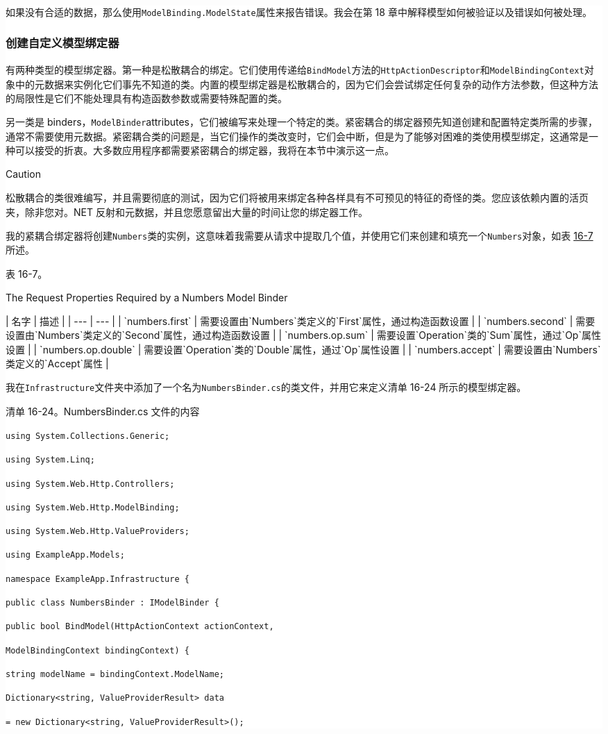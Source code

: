 如果没有合适的数据，那么使用`ModelBinding.ModelState`属性来报告错误。我会在第 18 章中解释模型如何被验证以及错误如何被处理。

### 创建自定义模型绑定器

有两种类型的模型绑定器。第一种是松散耦合的绑定。它们使用传递给`BindModel`方法的`HttpActionDescriptor`和`ModelBindingContext`对象中的元数据来实例化它们事先不知道的类。内置的模型绑定器是松散耦合的，因为它们会尝试绑定任何复杂的动作方法参数，但这种方法的局限性是它们不能处理具有构造函数参数或需要特殊配置的类。

另一类是 binders，`ModelBinder`attributes，它们被编写来处理一个特定的类。紧密耦合的绑定器预先知道创建和配置特定类所需的步骤，通常不需要使用元数据。紧密耦合类的问题是，当它们操作的类改变时，它们会中断，但是为了能够对困难的类使用模型绑定，这通常是一种可以接受的折衷。大多数应用程序都需要紧密耦合的绑定器，我将在本节中演示这一点。

Caution

松散耦合的类很难编写，并且需要彻底的测试，因为它们将被用来绑定各种各样具有不可预见的特征的奇怪的类。您应该依赖内置的活页夹，除非您对。NET 反射和元数据，并且您愿意留出大量的时间让您的绑定器工作。

我的紧耦合绑定器将创建`Numbers`类的实例，这意味着我需要从请求中提取几个值，并使用它们来创建和填充一个`Numbers`对象，如表 [16-7](#Tab7) 所述。

表 16-7。

The Request Properties Required by a Numbers Model Binder

<colgroup><col> <col></colgroup> 
| 名字 | 描述 |
| --- | --- |
| `numbers.first` | 需要设置由`Numbers`类定义的`First`属性，通过构造函数设置 |
| `numbers.second` | 需要设置由`Numbers`类定义的`Second`属性，通过构造函数设置 |
| `numbers.op.sum` | 需要设置`Operation`类的`Sum`属性，通过`Op`属性设置 |
| `numbers.op.double` | 需要设置`Operation`类的`Double`属性，通过`Op`属性设置 |
| `numbers.accept` | 需要设置由`Numbers`类定义的`Accept`属性 |

我在`Infrastructure`文件夹中添加了一个名为`NumbersBinder.cs`的类文件，并用它来定义清单 16-24 所示的模型绑定器。

清单 16-24。NumbersBinder.cs 文件的内容

`using System.Collections.Generic;`

`using System.Linq;`

`using System.Web.Http.Controllers;`

`using System.Web.Http.ModelBinding;`

`using System.Web.Http.ValueProviders;`

`using ExampleApp.Models;`

`namespace ExampleApp.Infrastructure {`

`public class NumbersBinder : IModelBinder {`

`public bool BindModel(HttpActionContext actionContext,`

`ModelBindingContext bindingContext) {`

`string modelName = bindingContext.ModelName;`

`Dictionary<string, ValueProviderResult> data`

`= new Dictionary<string, ValueProviderResult>();`
